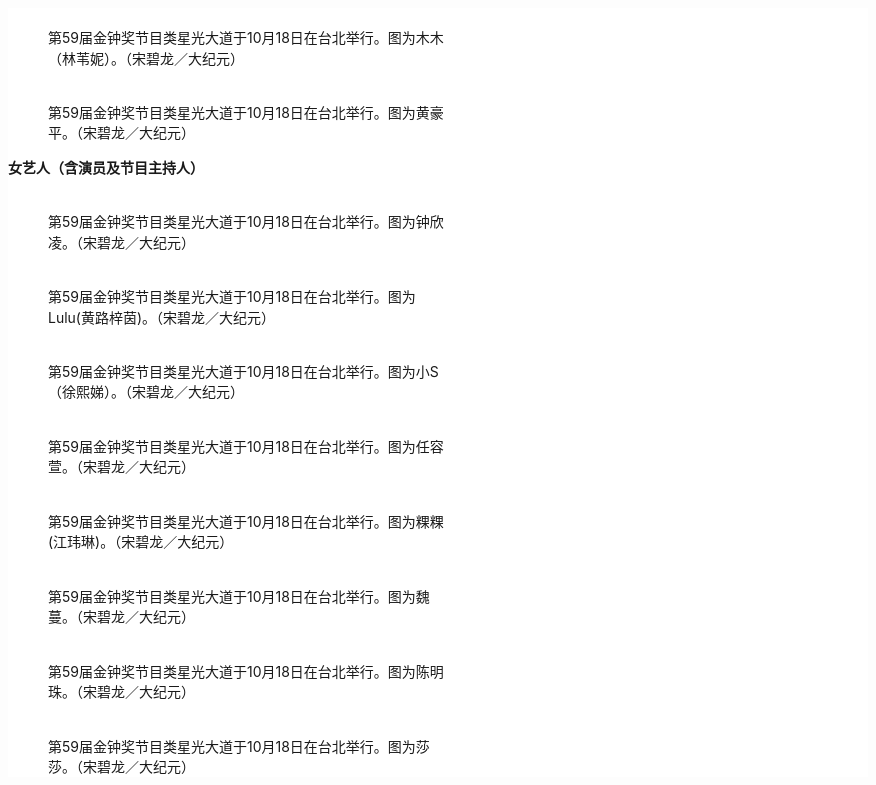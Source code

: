 <figure id="attachment_14353367" aria-describedby="caption-attachment-14353367" style="width: 400px" class="wp-caption aligncenter"><a target="_blank" href="https://i.epochtimes.com/assets/uploads/2024/10/id14353367-241018085139100821.jpg"><img decoding="async" class="size-large wp-image-14353367" title="" src="https://i.epochtimes.com/assets/uploads/2024/10/id14353367-241018085139100821.jpg" alt="" width="400" b="600" /></a><figcaption id="caption-attachment-14353367" class="wp-caption-text">第59届金钟奖节目类星光大道于10月18日在台北举行。图为木木（林苇妮）。（宋碧龙／大纪元）</figcaption></figure>
<figure id="attachment_14353369" aria-describedby="caption-attachment-14353369" style="width: 400px" class="wp-caption aligncenter"><a target="_blank" href="https://i.epochtimes.com/assets/uploads/2024/10/id14353369-241018085209100821.jpg"><img decoding="async" class="size-large wp-image-14353369" title="" src="https://i.epochtimes.com/assets/uploads/2024/10/id14353369-241018085209100821.jpg" alt="" width="400" b="600" /></a><figcaption id="caption-attachment-14353369" class="wp-caption-text">第59届金钟奖节目类星光大道于10月18日在台北举行。图为黄豪平。（宋碧龙／大纪元）</figcaption></figure>
<p><strong>女艺人（含演员及节目主持人）</strong></p>
<figure id="attachment_14353378" aria-describedby="caption-attachment-14353378" style="width: 400px" class="wp-caption aligncenter"><a target="_blank" href="https://i.epochtimes.com/assets/uploads/2024/10/id14353378-241018083158100821.jpg"><img decoding="async" class="size-large wp-image-14353378" title="" src="https://i.epochtimes.com/assets/uploads/2024/10/id14353378-241018083158100821.jpg" alt="" width="400" b="600" /></a><figcaption id="caption-attachment-14353378" class="wp-caption-text">第59届金钟奖节目类星光大道于10月18日在台北举行。图为钟欣凌。（宋碧龙／大纪元）</figcaption></figure>
<figure id="attachment_14353374" aria-describedby="caption-attachment-14353374" style="width: 400px" class="wp-caption aligncenter"><a target="_blank" href="https://i.epochtimes.com/assets/uploads/2024/10/id14353374-241018085144100821.jpg"><img decoding="async" class="size-large wp-image-14353374" title="" src="https://i.epochtimes.com/assets/uploads/2024/10/id14353374-241018085144100821.jpg" alt="" width="400" b="600" /></a><figcaption id="caption-attachment-14353374" class="wp-caption-text">第59届金钟奖节目类星光大道于10月18日在台北举行。图为Lulu(黄路梓茵)。（宋碧龙／大纪元）</figcaption></figure>
<figure id="attachment_14353409" aria-describedby="caption-attachment-14353409" style="width: 400px" class="wp-caption aligncenter"><a target="_blank" href="https://i.epochtimes.com/assets/uploads/2024/10/id14353409-241018100553100821.jpg"><img decoding="async" class="size-large wp-image-14353409" title="" src="https://i.epochtimes.com/assets/uploads/2024/10/id14353409-241018100553100821.jpg" alt="" width="400" b="600" /></a><figcaption id="caption-attachment-14353409" class="wp-caption-text">第59届金钟奖节目类星光大道于10月18日在台北举行。图为小S（徐熙娣）。（宋碧龙／大纪元）</figcaption></figure>
<figure id="attachment_14353373" aria-describedby="caption-attachment-14353373" style="width: 400px" class="wp-caption aligncenter"><a target="_blank" href="https://i.epochtimes.com/assets/uploads/2024/10/id14353373-241018085137100821.jpg"><img decoding="async" class="size-large wp-image-14353373" title="" src="https://i.epochtimes.com/assets/uploads/2024/10/id14353373-241018085137100821.jpg" alt="" width="400" b="600" /></a><figcaption id="caption-attachment-14353373" class="wp-caption-text">第59届金钟奖节目类星光大道于10月18日在台北举行。图为任容萱。（宋碧龙／大纪元）</figcaption></figure>
<figure id="attachment_14353372" aria-describedby="caption-attachment-14353372" style="width: 400px" class="wp-caption aligncenter"><a target="_blank" href="https://i.epochtimes.com/assets/uploads/2024/10/id14353372-241018085142100821.jpg"><img decoding="async" class="size-large wp-image-14353372" title="" src="https://i.epochtimes.com/assets/uploads/2024/10/id14353372-241018085142100821.jpg" alt="" width="400" b="600" /></a><figcaption id="caption-attachment-14353372" class="wp-caption-text">第59届金钟奖节目类星光大道于10月18日在台北举行。图为粿粿(江玮琳)。（宋碧龙／大纪元）</figcaption></figure>
<figure id="attachment_14353423" aria-describedby="caption-attachment-14353423" style="width: 400px" class="wp-caption aligncenter"><a target="_blank" href="https://i.epochtimes.com/assets/uploads/2024/10/id14353423-241018102009100821.jpg"><img decoding="async" class="size-large wp-image-14353423" title="" src="https://i.epochtimes.com/assets/uploads/2024/10/id14353423-241018102009100821.jpg" alt="" width="400" b="600" /></a><figcaption id="caption-attachment-14353423" class="wp-caption-text">第59届金钟奖节目类星光大道于10月18日在台北举行。图为魏蔓。（宋碧龙／大纪元）</figcaption></figure>
<figure id="attachment_14353379" aria-describedby="caption-attachment-14353379" style="width: 400px" class="wp-caption aligncenter"><a target="_blank" href="https://i.epochtimes.com/assets/uploads/2024/10/id14353379-241018083153100821.jpg"><img decoding="async" class="size-large wp-image-14353379" title="" src="https://i.epochtimes.com/assets/uploads/2024/10/id14353379-241018083153100821.jpg" alt="" width="400" b="600" /></a><figcaption id="caption-attachment-14353379" class="wp-caption-text">第59届金钟奖节目类星光大道于10月18日在台北举行。图为陈明珠。（宋碧龙／大纪元）</figcaption></figure>
<figure id="attachment_14353429" aria-describedby="caption-attachment-14353429" style="width: 400px" class="wp-caption aligncenter"><a target="_blank" href="https://i.epochtimes.com/assets/uploads/2024/10/id14353429-241018103056100821.jpg"><img decoding="async" class="size-large wp-image-14353429" title="" src="https://i.epochtimes.com/assets/uploads/2024/10/id14353429-241018103056100821.jpg" alt="" width="400" b="600" /></a><figcaption id="caption-attachment-14353429" class="wp-caption-text">第59届金钟奖节目类星光大道于10月18日在台北举行。图为莎莎。（宋碧龙／大纪元）</figcaption></figure>